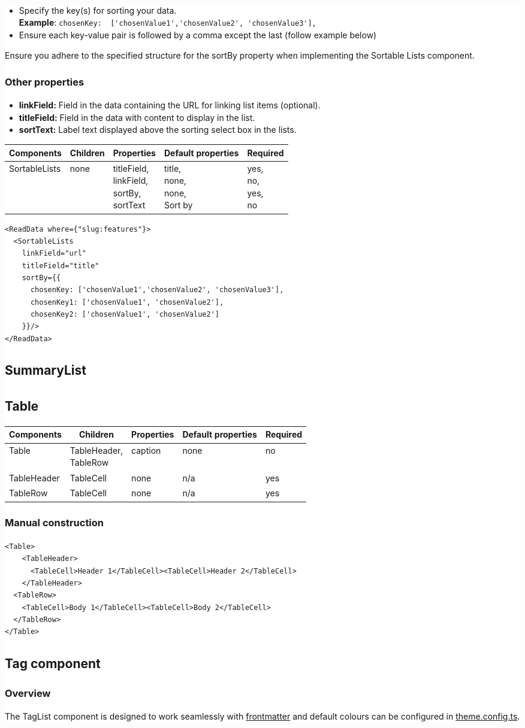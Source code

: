 -  Specify the key(s) for sorting your data.<br />**Example**: `chosenKey: 
   ['chosenValue1','chosenValue2', 'chosenValue3'],`
- Ensure each key-value pair is followed by a comma except the last (follow example below)

Ensure you adhere to the specified structure for the sortBy property when implementing the Sortable Lists component.

### Other properties
- **linkField:** Field in the data containing the URL for linking list items (optional).
- **titleField:** Field in the data with content to display in the list.
- **sortText:** Label text displayed above the sorting select box in the lists.

| Components | Children | Properties                                          | Default properties                     | Required                     |
|------------|----------|-----------------------------------------------------|----------------------------------------|------------------------------|
| SortableLists  | none     | titleField,<br/>linkField,<br/>sortBy,<br/>sortText<br/> | title,<br/>none,<br/>none,<br/>Sort by | yes,<br/>no,<br/>yes,<br/>no |

```mdxjs
<ReadData where={"slug:features"}>
  <SortableLists
    linkField="url"
    titleField="title"
    sortBy={{
      chosenKey: ['chosenValue1','chosenValue2', 'chosenValue3'],
      chosenKey1: ['chosenValue1', 'chosenValue2'],
      chosenKey2: ['chosenValue1', 'chosenValue2']
    }}/>
</ReadData>
```
## SummaryList

## Table

| Components  | Children                  | Properties | Default properties | Required |
|-------------|---------------------------|------------|--------------------|-----|
| Table       | TableHeader,<br/>TableRow | caption    | none               | no  |
| TableHeader | TableCell                 | none       | n/a | yes |
| TableRow    | TableCell                 | none       | n/a | yes |

### Manual construction
```mdxjs
<Table>
    <TableHeader>
      <TableCell>Header 1</TableCell><TableCell>Header 2</TableCell>
    </TableHeader>
  <TableRow>
    <TableCell>Body 1</TableCell><TableCell>Body 2</TableCell>
  </TableRow>
</Table>
```
## Tag component
### Overview
The TagList component is designed to work seamlessly with [frontmatter](2_Content.md#frontmatter)
and default colours can be configured in [theme.config.ts](/public/theme/theme.config.ts).
